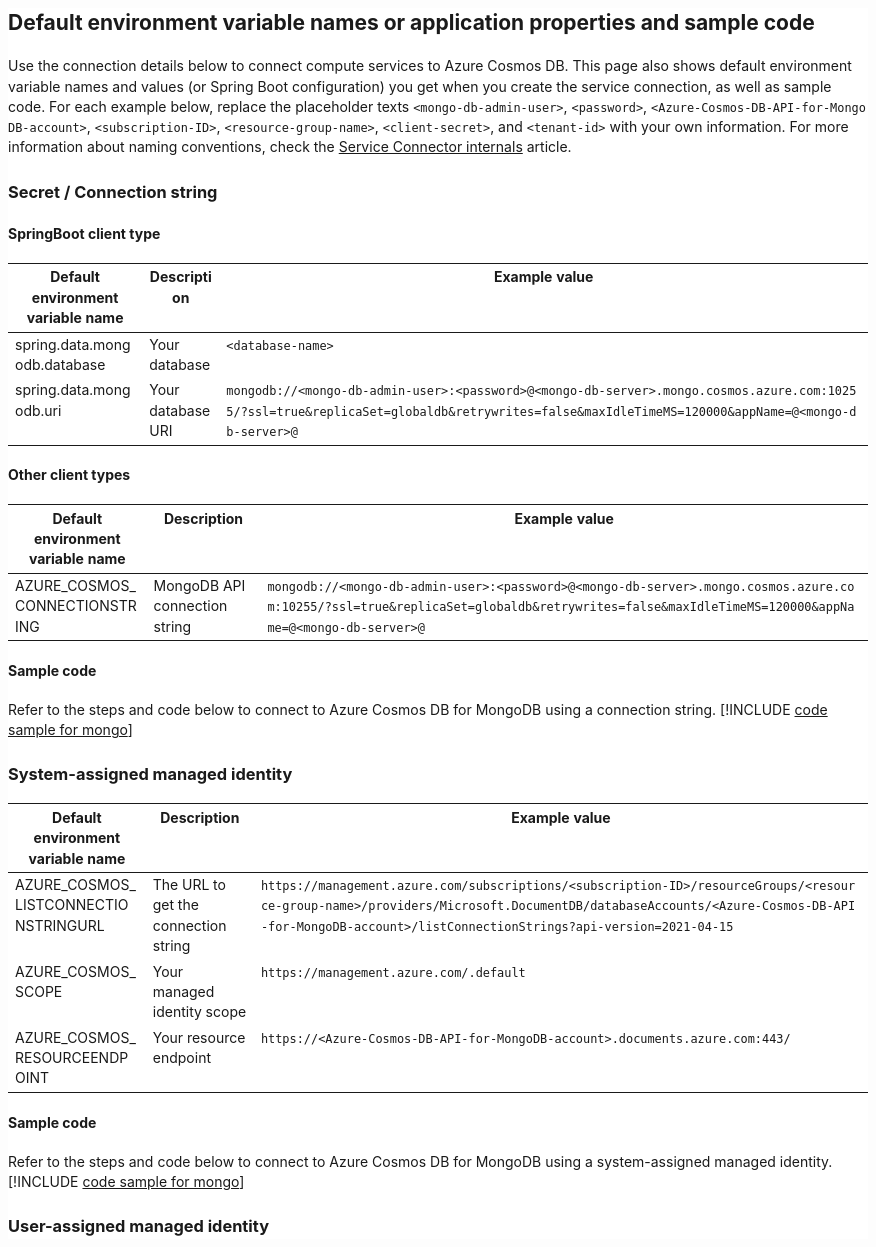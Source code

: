 
## Default environment variable names or application properties and sample code

Use the connection details below to connect compute services to Azure Cosmos DB. This page also shows default environment variable names and values (or Spring Boot configuration) you get when you create the service connection, as well as sample code. For each example below, replace the placeholder texts `<mongo-db-admin-user>`, `<password>`, `<Azure-Cosmos-DB-API-for-MongoDB-account>`, `<subscription-ID>`, `<resource-group-name>`, `<client-secret>`, and `<tenant-id>` with your own information. For more information about naming conventions, check the [Service Connector internals](concept-service-connector-internals.md#configuration-naming-convention) article.

### Secret / Connection string

#### SpringBoot client type

| Default environment variable name | Description       | Example value                                                                                                                                                                                |
|-----------------------------------|-------------------|----------------------------------------------------------------------------------------------------------------------------------------------------------------------------------------------|
| spring.data.mongodb.database      | Your database     | `<database-name>`                                                                                                                                                                            |
| spring.data.mongodb.uri           | Your database URI | `mongodb://<mongo-db-admin-user>:<password>@<mongo-db-server>.mongo.cosmos.azure.com:10255/?ssl=true&replicaSet=globaldb&retrywrites=false&maxIdleTimeMS=120000&appName=@<mongo-db-server>@` |

#### Other client types

| Default environment variable name | Description                   | Example value                                                                                                                                                                                |
|-----------------------------------|-------------------------------|----------------------------------------------------------------------------------------------------------------------------------------------------------------------------------------------|
| AZURE_COSMOS_CONNECTIONSTRING     | MongoDB API connection string | `mongodb://<mongo-db-admin-user>:<password>@<mongo-db-server>.mongo.cosmos.azure.com:10255/?ssl=true&replicaSet=globaldb&retrywrites=false&maxIdleTimeMS=120000&appName=@<mongo-db-server>@` |

#### Sample code

Refer to the steps and code below to connect to Azure Cosmos DB for MongoDB using a connection string.
[!INCLUDE [code sample for mongo](./includes/code-cosmosmongo-secret.md)]

### System-assigned managed identity

| Default environment variable name    | Description                          | Example value                                                                                                                                                                                                                                |
| ------------------------------------ | ------------------------------------ | -------------------------------------------------------------------------------------------------------------------------------------------------------------------------------------------------------------------------------------------- |
| AZURE_COSMOS_LISTCONNECTIONSTRINGURL | The URL to get the connection string | `https://management.azure.com/subscriptions/<subscription-ID>/resourceGroups/<resource-group-name>/providers/Microsoft.DocumentDB/databaseAccounts/<Azure-Cosmos-DB-API-for-MongoDB-account>/listConnectionStrings?api-version=2021-04-15` |
| AZURE_COSMOS_SCOPE                   | Your managed identity scope          | `https://management.azure.com/.default`                                                                                                                                                                                                    |
| AZURE_COSMOS_RESOURCEENDPOINT        | Your resource endpoint               | `https://<Azure-Cosmos-DB-API-for-MongoDB-account>.documents.azure.com:443/`                                                                                                                                                             |

#### Sample code

Refer to the steps and code below to connect to Azure Cosmos DB for MongoDB using a system-assigned managed identity.
[!INCLUDE [code sample for mongo](./includes/code-cosmosmongo-me-id.md)]

### User-assigned managed identity
